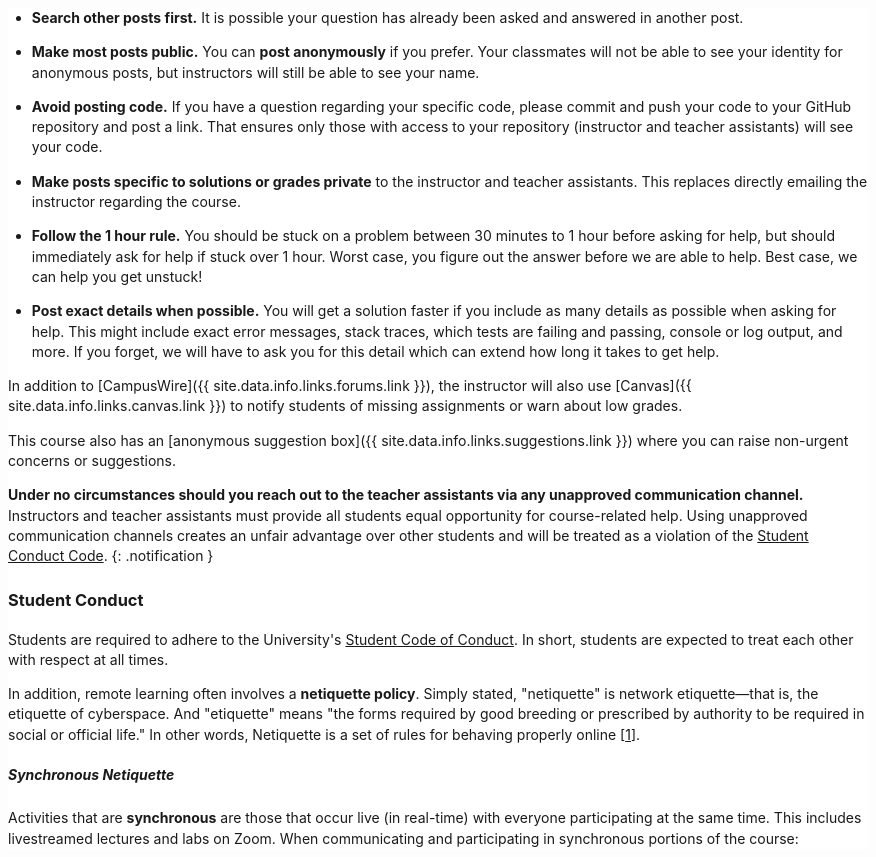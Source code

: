   - **Search other posts first.** It is possible your question has already been asked and answered in another post.

  - **Make most posts public.** You can **post anonymously** if you prefer. Your classmates will not be able to see your identity for anonymous posts, but instructors will still be able to see your name.

  - **Avoid posting code.** If you have a question regarding your specific code, please commit and push your code to your GitHub repository and post a link. That ensures only those with access to your repository (instructor and teacher assistants) will see your code.

  - **Make posts specific to solutions or grades private** to the instructor and teacher assistants. This replaces directly emailing the instructor regarding the course.

  - **Follow the 1 hour rule.** You should be stuck on a problem between 30 minutes to 1 hour before asking for help, but should immediately ask for help if stuck over 1 hour. Worst case, you figure out the answer before we are able to help. Best case, we can help you get unstuck!

  - **Post exact details when possible.** You will get a solution faster if you include as many details as possible when asking for help. This might include exact error messages, stack traces, which tests are failing and passing, console or log output, and more. If you forget, we will have to ask you for this detail which can extend how long it takes to get help.

In addition to [CampusWire]({{ site.data.info.links.forums.link }}), the instructor will also use [Canvas]({{ site.data.info.links.canvas.link }}) to notify students of missing assignments or warn about low grades.

This course also has an [anonymous suggestion box]({{ site.data.info.links.suggestions.link }}) where you can raise non-urgent concerns or suggestions.

<i class="fas fa-exclamation-triangle"></i>
**Under no circumstances should you reach out to the teacher assistants via any unapproved communication channel.** Instructors and teacher assistants must provide all students equal opportunity for course-related help. Using unapproved communication channels creates an unfair advantage over other students and will be treated as a violation of the [Student Conduct Code](https://myusf.usfca.edu/fogcutter).
{: .notification }

### Student Conduct

Students are required to adhere to the University's [Student Code of Conduct](https://myusf.usfca.edu/fogcutter/student-conduct). In short, students are expected to treat each other with respect at all times.

In addition, remote learning often involves a **netiquette policy**. Simply stated, "netiquette" is network etiquette—that is, the etiquette of cyberspace. And "etiquette" means "the forms required by good breeding or prescribed by authority to be required in social or official life." In other words, Netiquette is a set of rules for behaving properly online [[1](http://www.albion.com/netiquette/introduction.html)].

##### Synchronous Netiquette

Activities that are **synchronous** are those that occur live (in real-time) with everyone participating at the same time. This includes livestreamed lectures and labs on Zoom. When communicating and participating in synchronous portions of the course:
